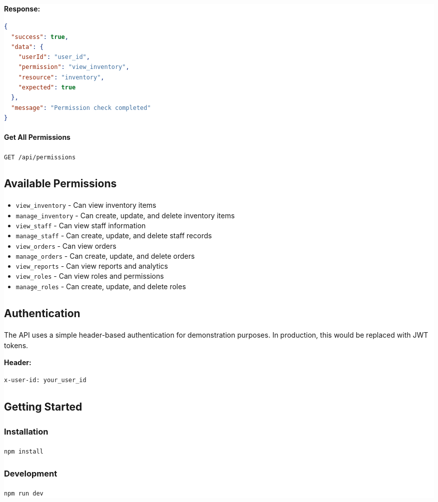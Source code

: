 **Response:**
```json
{
  "success": true,
  "data": {
    "userId": "user_id",
    "permission": "view_inventory",
    "resource": "inventory",
    "expected": true
  },
  "message": "Permission check completed"
}
```

#### Get All Permissions
```http
GET /api/permissions
```

## Available Permissions

- `view_inventory` - Can view inventory items
- `manage_inventory` - Can create, update, and delete inventory items
- `view_staff` - Can view staff information
- `manage_staff` - Can create, update, and delete staff records
- `view_orders` - Can view orders
- `manage_orders` - Can create, update, and delete orders
- `view_reports` - Can view reports and analytics
- `view_roles` - Can view roles and permissions
- `manage_roles` - Can create, update, and delete roles

## Authentication

The API uses a simple header-based authentication for demonstration purposes. In production, this would be replaced with JWT tokens.

**Header:**
```
x-user-id: your_user_id
```

## Getting Started

### Installation

```bash
npm install
```

### Development

```bash
npm run dev
```
